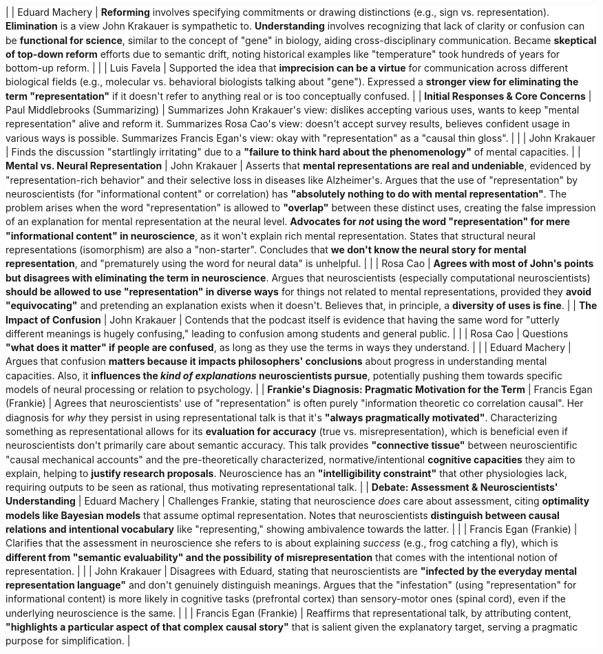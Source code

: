 | | Eduard Machery | **Reforming** involves specifying commitments or drawing distinctions (e.g., sign vs. representation). **Elimination** is a view John Krakauer is sympathetic to. **Understanding** involves recognizing that lack of clarity or confusion can be **functional for science**, similar to the concept of "gene" in biology, aiding cross-disciplinary communication. Became **skeptical of top-down reform** efforts due to semantic drift, noting historical examples like "temperature" took hundreds of years for bottom-up reform. |
| | Luis Favela | Supported the idea that **imprecision can be a virtue** for communication across different biological fields (e.g., molecular vs. behavioral biologists talking about "gene"). Expressed a **stronger view for eliminating the term "representation"** if it doesn't refer to anything real or is too conceptually confused. |
| **Initial Responses & Core Concerns** | Paul Middlebrooks (Summarizing) | Summarizes John Krakauer's view: dislikes accepting various uses, wants to keep "mental representation" alive and reform it. Summarizes Rosa Cao's view: doesn't accept survey results, believes confident usage in various ways is possible. Summarizes Francis Egan's view: okay with "representation" as a "causal thin gloss". |
| | John Krakauer | Finds the discussion "startlingly irritating" due to a **"failure to think hard about the phenomenology"** of mental capacities. |
| **Mental vs. Neural Representation** | John Krakauer | Asserts that **mental representations are real and undeniable**, evidenced by "representation-rich behavior" and their selective loss in diseases like Alzheimer's. Argues that the use of "representation" by neuroscientists (for "informational content" or correlation) has **"absolutely nothing to do with mental representation"**. The problem arises when the word "representation" is allowed to **"overlap"** between these distinct uses, creating the false impression of an explanation for mental representation at the neural level. **Advocates for *not* using the word "representation" for mere "informational content" in neuroscience**, as it won't explain rich mental representation. States that structural neural representations (isomorphism) are also a "non-starter". Concludes that **we don't know the neural story for mental representation**, and "prematurely using the word for neural data" is unhelpful. |
| | Rosa Cao | **Agrees with most of John's points but disagrees with eliminating the term in neuroscience**. Argues that neuroscientists (especially computational neuroscientists) **should be allowed to use "representation" in diverse ways** for things not related to mental representations, provided they **avoid "equivocating"** and pretending an explanation exists when it doesn't. Believes that, in principle, a **diversity of uses is fine**. |
| **The Impact of Confusion** | John Krakauer | Contends that the podcast itself is evidence that having the same word for "utterly different meanings is hugely confusing," leading to confusion among students and general public. |
| | Rosa Cao | Questions **"what does it matter" if people are confused**, as long as they use the terms in ways they understand. |
| | Eduard Machery | Argues that confusion **matters because it impacts philosophers' conclusions** about progress in understanding mental capacities. Also, it **influences the *kind of explanations* neuroscientists pursue**, potentially pushing them towards specific models of neural processing or relation to psychology. |
| **Frankie's Diagnosis: Pragmatic Motivation for the Term** | Francis Egan (Frankie) | Agrees that neuroscientists' use of "representation" is often purely "information theoretic co correlation causal". Her diagnosis for *why* they persist in using representational talk is that it's **"always pragmatically motivated"**. Characterizing something as representational allows for its **evaluation for accuracy** (true vs. misrepresentation), which is beneficial even if neuroscientists don't primarily care about semantic accuracy. This talk provides **"connective tissue"** between neuroscientific "causal mechanical accounts" and the pre-theoretically characterized, normative/intentional **cognitive capacities** they aim to explain, helping to **justify research proposals**. Neuroscience has an **"intelligibility constraint"** that other physiologies lack, requiring outputs to be seen as rational, thus motivating representational talk. |
| **Debate: Assessment & Neuroscientists' Understanding** | Eduard Machery | Challenges Frankie, stating that neuroscience *does* care about assessment, citing **optimality models like Bayesian models** that assume optimal representation. Notes that neuroscientists **distinguish between causal relations and intentional vocabulary** like "representing," showing ambivalence towards the latter. |
| | Francis Egan (Frankie) | Clarifies that the assessment in neuroscience she refers to is about explaining *success* (e.g., frog catching a fly), which is **different from "semantic evaluability" and the possibility of misrepresentation** that comes with the intentional notion of representation. |
| | John Krakauer | Disagrees with Eduard, stating that neuroscientists are **"infected by the everyday mental representation language"** and don't genuinely distinguish meanings. Argues that the "infestation" (using "representation" for informational content) is more likely in cognitive tasks (prefrontal cortex) than sensory-motor ones (spinal cord), even if the underlying neuroscience is the same. |
| | Francis Egan (Frankie) | Reaffirms that representational talk, by attributing content, **"highlights a particular aspect of that complex causal story"** that is salient given the explanatory target, serving a pragmatic purpose for simplification. |